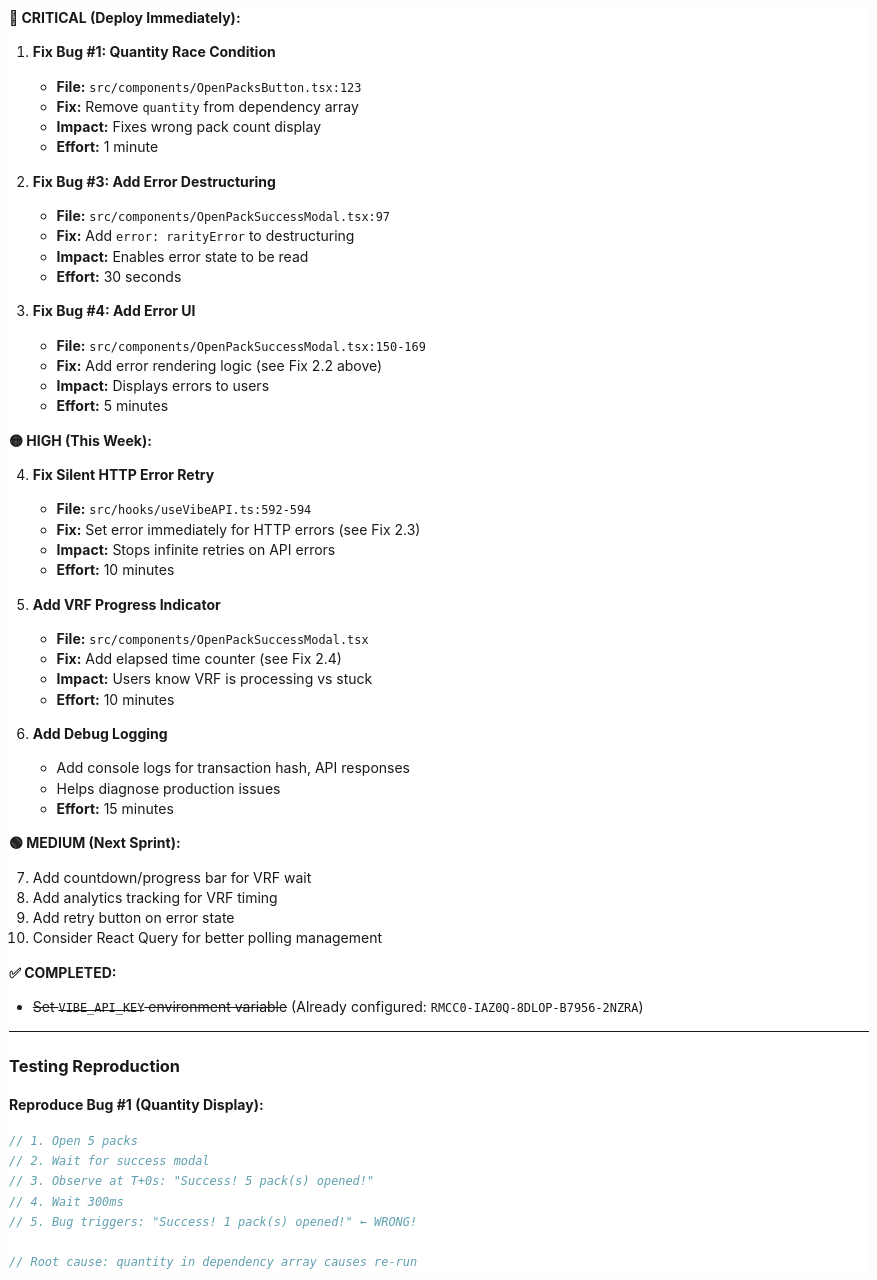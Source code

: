 **🔴 CRITICAL (Deploy Immediately):**

1. **Fix Bug #1: Quantity Race Condition**
   - **File:** `src/components/OpenPacksButton.tsx:123`
   - **Fix:** Remove `quantity` from dependency array
   - **Impact:** Fixes wrong pack count display
   - **Effort:** 1 minute

2. **Fix Bug #3: Add Error Destructuring**
   - **File:** `src/components/OpenPackSuccessModal.tsx:97`
   - **Fix:** Add `error: rarityError` to destructuring
   - **Impact:** Enables error state to be read
   - **Effort:** 30 seconds

3. **Fix Bug #4: Add Error UI**
   - **File:** `src/components/OpenPackSuccessModal.tsx:150-169`
   - **Fix:** Add error rendering logic (see Fix 2.2 above)
   - **Impact:** Displays errors to users
   - **Effort:** 5 minutes

**🟡 HIGH (This Week):**

4. **Fix Silent HTTP Error Retry**
   - **File:** `src/hooks/useVibeAPI.ts:592-594`
   - **Fix:** Set error immediately for HTTP errors (see Fix 2.3)
   - **Impact:** Stops infinite retries on API errors
   - **Effort:** 10 minutes

5. **Add VRF Progress Indicator**
   - **File:** `src/components/OpenPackSuccessModal.tsx`
   - **Fix:** Add elapsed time counter (see Fix 2.4)
   - **Impact:** Users know VRF is processing vs stuck
   - **Effort:** 10 minutes

6. **Add Debug Logging**
   - Add console logs for transaction hash, API responses
   - Helps diagnose production issues
   - **Effort:** 15 minutes

**🟢 MEDIUM (Next Sprint):**

7. Add countdown/progress bar for VRF wait
8. Add analytics tracking for VRF timing
9. Add retry button on error state
10. Consider React Query for better polling management

**✅ COMPLETED:**
- ~~Set `VIBE_API_KEY` environment variable~~ (Already configured: `RMCC0-IAZ0Q-8DLOP-B7956-2NZRA`)

---

### Testing Reproduction

**Reproduce Bug #1 (Quantity Display):**
```typescript
// 1. Open 5 packs
// 2. Wait for success modal
// 3. Observe at T+0s: "Success! 5 pack(s) opened!"
// 4. Wait 300ms
// 5. Bug triggers: "Success! 1 pack(s) opened!" ← WRONG!

// Root cause: quantity in dependency array causes re-run
```

